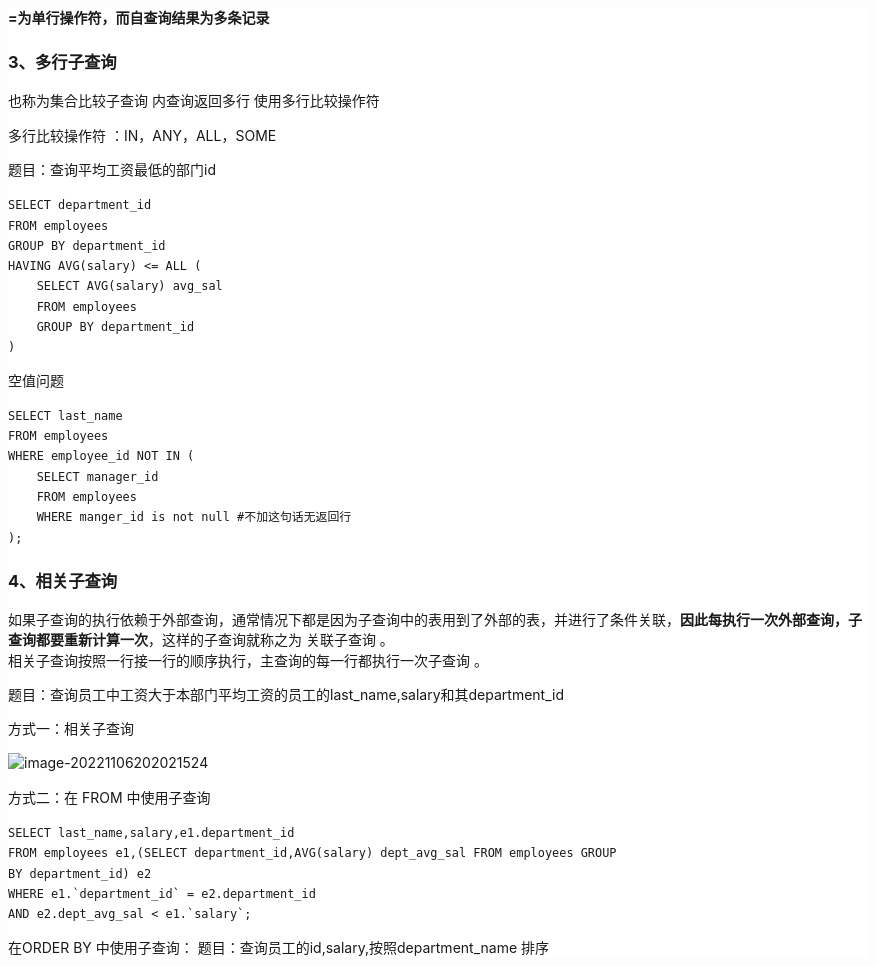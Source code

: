 **=为单行操作符，而自查询结果为多条记录**

### 3、多行子查询

也称为集合比较子查询
内查询返回多行
使用多行比较操作符  

多行比较操作符 ：IN，ANY，ALL，SOME

题目：查询平均工资最低的部门id  

```mysql
SELECT department_id
FROM employees
GROUP BY department_id
HAVING AVG(salary) <= ALL (
	SELECT AVG(salary) avg_sal
	FROM employees
	GROUP BY department_id
)
```

空值问题

```mysql
SELECT last_name
FROM employees
WHERE employee_id NOT IN (
	SELECT manager_id
	FROM employees
    WHERE manger_id is not null #不加这句话无返回行
);
```

### 4、相关子查询

如果子查询的执行依赖于外部查询，通常情况下都是因为子查询中的表用到了外部的表，并进行了条件关联，**因此每执行一次外部查询，子查询都要重新计算一次**，这样的子查询就称之为 关联子查询 。  
相关子查询按照一行接一行的顺序执行，主查询的每一行都执行一次子查询 。

题目：查询员工中工资大于本部门平均工资的员工的last_name,salary和其department_id

方式一：相关子查询    

![image-20221106202021524](https://raw.githubusercontent.com/T4mako/ImageBed/main/image-20221106202021524.png)

方式二：在 FROM 中使用子查询  

```mysql
SELECT last_name,salary,e1.department_id
FROM employees e1,(SELECT department_id,AVG(salary) dept_avg_sal FROM employees GROUP
BY department_id) e2
WHERE e1.`department_id` = e2.department_id
AND e2.dept_avg_sal < e1.`salary`;
```

在ORDER BY 中使用子查询：
题目：查询员工的id,salary,按照department_name 排序
